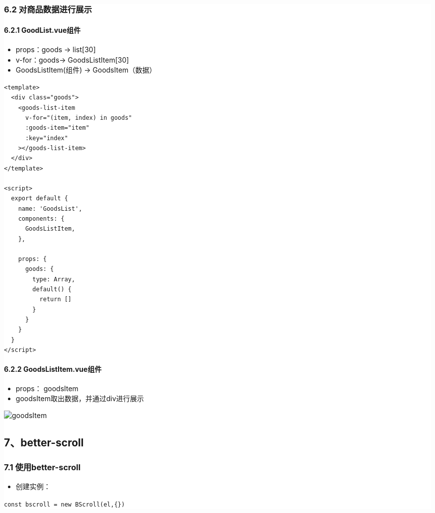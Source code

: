 ### 6.2 对商品数据进行展示

#### 6.2.1 GoodList.vue组件

- props：goods -> list[30]
- v-for：goods-> GoodsListItem[30]
- GoodsListItem(组件) -> GoodsItem（数据）

```
<template>
  <div class="goods">
    <goods-list-item 
      v-for="(item, index) in goods"
      :goods-item="item"
      :key="index"
    ></goods-list-item>
  </div>
</template>

<script>
  export default {
    name: 'GoodsList',
    components: {
      GoodsListItem,
    },

    props: {
      goods: {
        type: Array,
        default() {
          return []
        }
      }
    }
  }
</script>
```

#### 6.2.2 GoodsListItem.vue组件

- props： goodsItem
- goodsItem取出数据，并通过div进行展示

![goodsItem](F:/litter/picture/vue-mall/goodsItem.png)

## 7、better-scroll

### 7.1 使用better-scroll

- 创建实例：

```
const bscroll = new BScroll(el,{})
```
